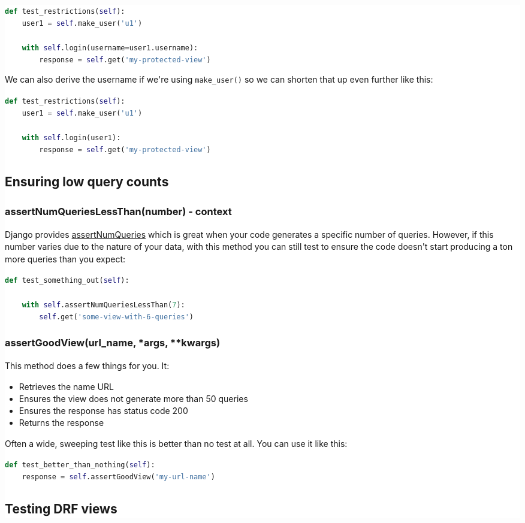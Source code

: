 ```python
def test_restrictions(self):
    user1 = self.make_user('u1')

    with self.login(username=user1.username):
        response = self.get('my-protected-view')
```

We can also derive the username if we're using `make_user()` so we can
shorten that up even further like this:

```python
def test_restrictions(self):
    user1 = self.make_user('u1')

    with self.login(user1):
        response = self.get('my-protected-view')
```

## Ensuring low query counts

### assertNumQueriesLessThan(number) - context

Django provides
[assertNumQueries](https://docs.djangoproject.com/en/1.8/topics/testing/tools/#django.test.TransactionTestCase.assertNumQueries)
which is great when your code generates a specific number of
queries. However, if this number varies due to the nature of your data, with 
this method you can still test to ensure the code doesn't start producing a ton
more queries than you expect:

```python
def test_something_out(self):

    with self.assertNumQueriesLessThan(7):
        self.get('some-view-with-6-queries')
```

### assertGoodView(url_name, *args, **kwargs)

This method does a few things for you. It:

- Retrieves the name URL
- Ensures the view does not generate more than 50 queries
- Ensures the response has status code 200
- Returns the response

Often a wide, sweeping test like this is better than no test at all. You
can use it like this:

```python
def test_better_than_nothing(self):
    response = self.assertGoodView('my-url-name')
```

## Testing DRF views
